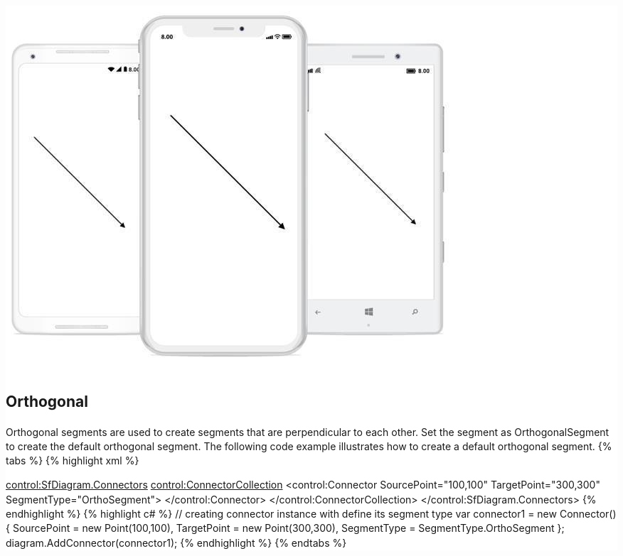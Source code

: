 ![Straight connector in Xamarin.Forms diagram](Connector_images/Connector_img3.jpeg)

## Orthogonal
Orthogonal segments are used to create segments that are perpendicular to each other.
Set the segment as OrthogonalSegment to create the default orthogonal segment. The following code example illustrates how to create a default orthogonal segment.
{% tabs %}
{% highlight xml %}

<control:SfDiagram.Connectors>
    <control:ConnectorCollection>
      <control:Connector SourcePoint="100,100" TargetPoint="300,300" SegmentType="OrthoSegment">
      </control:Connector>
    </control:ConnectorCollection>
 </control:SfDiagram.Connectors>
{% endhighlight %}
{% highlight c# %}
// creating connector instance with define its segment type
var connector1 = new Connector() 
{ 
  SourcePoint = new Point(100,100),
  TargetPoint = new Point(300,300), 
  SegmentType = SegmentType.OrthoSegment
};
diagram.AddConnector(connector1);
{% endhighlight %}
{% endtabs %}